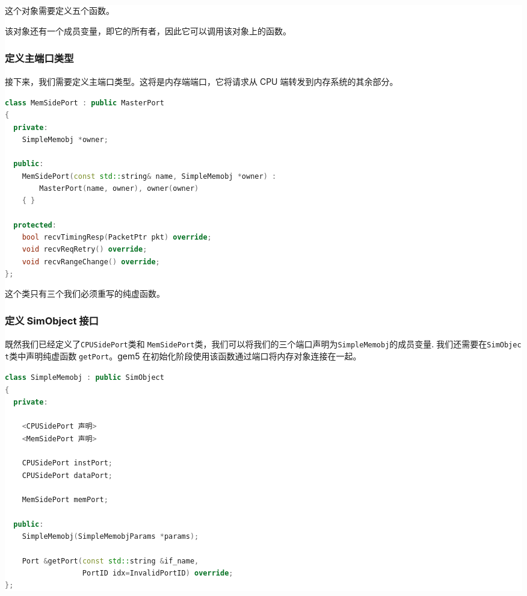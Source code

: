 这个对象需要定义五个函数。

该对象还有一个成员变量，即它的所有者，因此它可以调用该对象上的函数。

### 定义主端口类型

接下来，我们需要定义主端口类型。这将是内存端端口，它将请求从 CPU 端转发到内存系统的其余部分。

```cpp
class MemSidePort : public MasterPort
{
  private:
    SimpleMemobj *owner;

  public:
    MemSidePort(const std::string& name, SimpleMemobj *owner) :
        MasterPort(name, owner), owner(owner)
    { }

  protected:
    bool recvTimingResp(PacketPtr pkt) override;
    void recvReqRetry() override;
    void recvRangeChange() override;
};
```

这个类只有三个我们必须重写的纯虚函数。

### 定义 SimObject 接口

既然我们已经定义了`CPUSidePort`类和 `MemSidePort`类，我们可以将我们的三个端口声明为`SimpleMemobj`的成员变量. 我们还需要在`SimObject`类中声明纯虚函数 `getPort`。gem5 在初始化阶段使用该函数通过端口将内存对象连接在一起。

```cpp
class SimpleMemobj : public SimObject
{
  private:

    <CPUSidePort 声明>
    <MemSidePort 声明>

    CPUSidePort instPort;
    CPUSidePort dataPort;

    MemSidePort memPort;

  public:
    SimpleMemobj(SimpleMemobjParams *params);

    Port &getPort(const std::string &if_name,
                  PortID idx=InvalidPortID) override;
};
```
